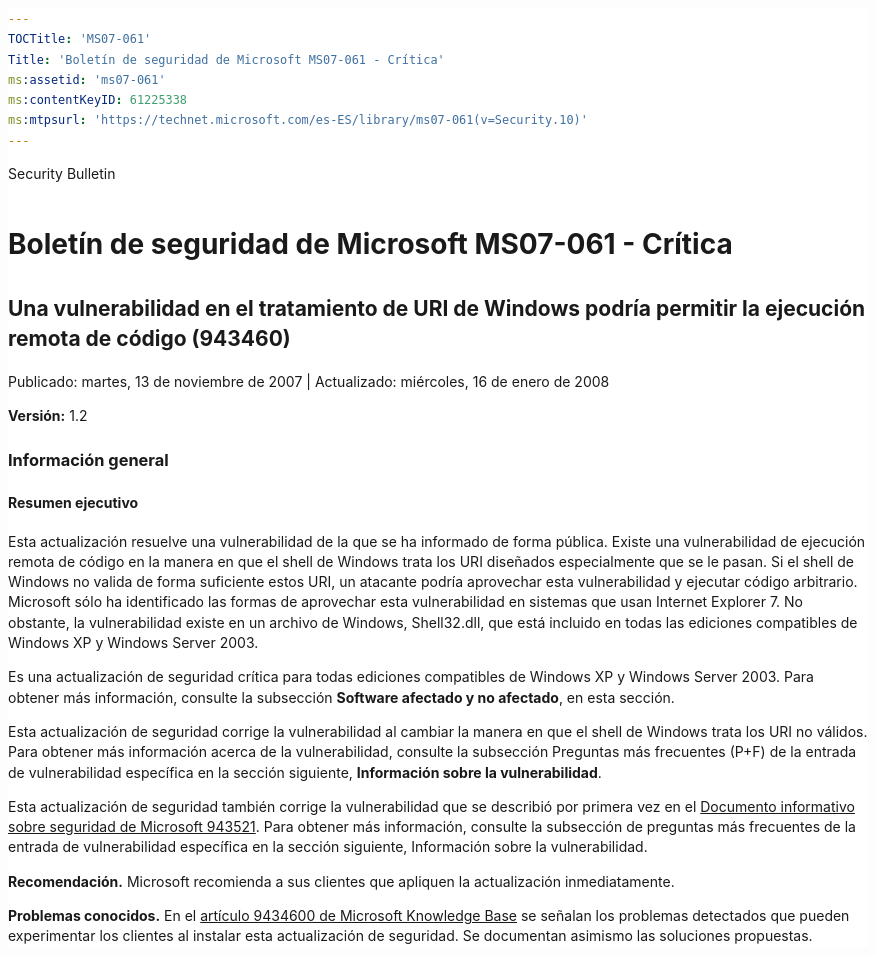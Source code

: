 ```yaml
---
TOCTitle: 'MS07-061'
Title: 'Boletín de seguridad de Microsoft MS07-061 - Crítica'
ms:assetid: 'ms07-061'
ms:contentKeyID: 61225338
ms:mtpsurl: 'https://technet.microsoft.com/es-ES/library/ms07-061(v=Security.10)'
---
```


Security Bulletin

Boletín de seguridad de Microsoft MS07-061 - Crítica
====================================================

Una vulnerabilidad en el tratamiento de URI de Windows podría permitir la ejecución remota de código (943460)
-------------------------------------------------------------------------------------------------------------

Publicado: martes, 13 de noviembre de 2007 | Actualizado: miércoles, 16 de enero de 2008

**Versión:** 1.2

### Información general

#### Resumen ejecutivo

Esta actualización resuelve una vulnerabilidad de la que se ha informado de forma pública. Existe una vulnerabilidad de ejecución remota de código en la manera en que el shell de Windows trata los URI diseñados especialmente que se le pasan. Si el shell de Windows no valida de forma suficiente estos URI, un atacante podría aprovechar esta vulnerabilidad y ejecutar código arbitrario. Microsoft sólo ha identificado las formas de aprovechar esta vulnerabilidad en sistemas que usan Internet Explorer 7. No obstante, la vulnerabilidad existe en un archivo de Windows, Shell32.dll, que está incluido en todas las ediciones compatibles de Windows XP y Windows Server 2003.

Es una actualización de seguridad crítica para todas ediciones compatibles de Windows XP y Windows Server 2003. Para obtener más información, consulte la subsección **Software afectado y no afectado**, en esta sección.

Esta actualización de seguridad corrige la vulnerabilidad al cambiar la manera en que el shell de Windows trata los URI no válidos. Para obtener más información acerca de la vulnerabilidad, consulte la subsección Preguntas más frecuentes (P+F) de la entrada de vulnerabilidad específica en la sección siguiente, **Información sobre la vulnerabilidad**.

Esta actualización de seguridad también corrige la vulnerabilidad que se describió por primera vez en el [Documento informativo sobre seguridad de Microsoft 943521](http://technet.microsoft.com/security/advisory/943521). Para obtener más información, consulte la subsección de preguntas más frecuentes de la entrada de vulnerabilidad específica en la sección siguiente, Información sobre la vulnerabilidad.

**Recomendación.** Microsoft recomienda a sus clientes que apliquen la actualización inmediatamente.

**Problemas conocidos.** En el [artículo 9434600 de Microsoft Knowledge Base](http://support.microsoft.com/kb/943460) se señalan los problemas detectados que pueden experimentar los clientes al instalar esta actualización de seguridad. Se documentan asimismo las soluciones propuestas.
